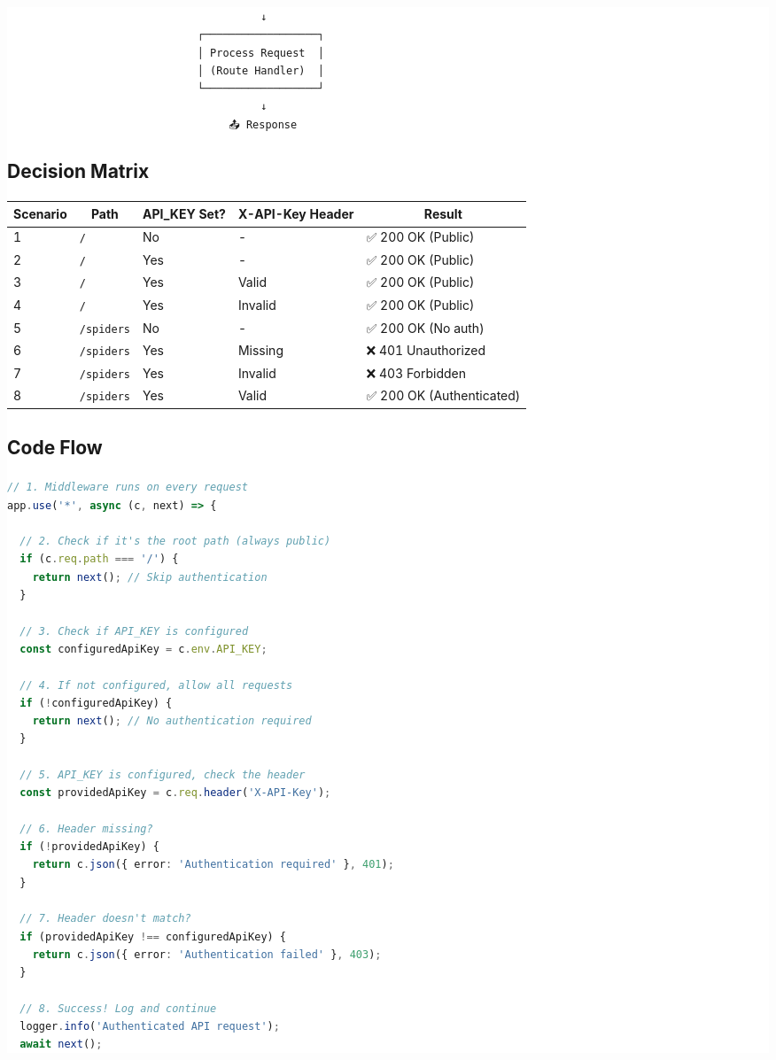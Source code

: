 ```
                                        ↓
                              ┌──────────────────┐
                              │ Process Request  │
                              │ (Route Handler)  │
                              └──────────────────┘
                                        ↓
                                   📤 Response
```

## Decision Matrix

| Scenario | Path | API_KEY Set? | X-API-Key Header | Result |
|----------|------|-------------|------------------|--------|
| 1 | `/` | No | - | ✅ 200 OK (Public) |
| 2 | `/` | Yes | - | ✅ 200 OK (Public) |
| 3 | `/` | Yes | Valid | ✅ 200 OK (Public) |
| 4 | `/` | Yes | Invalid | ✅ 200 OK (Public) |
| 5 | `/spiders` | No | - | ✅ 200 OK (No auth) |
| 6 | `/spiders` | Yes | Missing | ❌ 401 Unauthorized |
| 7 | `/spiders` | Yes | Invalid | ❌ 403 Forbidden |
| 8 | `/spiders` | Yes | Valid | ✅ 200 OK (Authenticated) |

## Code Flow

```typescript
// 1. Middleware runs on every request
app.use('*', async (c, next) => {
  
  // 2. Check if it's the root path (always public)
  if (c.req.path === '/') {
    return next(); // Skip authentication
  }

  // 3. Check if API_KEY is configured
  const configuredApiKey = c.env.API_KEY;
  
  // 4. If not configured, allow all requests
  if (!configuredApiKey) {
    return next(); // No authentication required
  }

  // 5. API_KEY is configured, check the header
  const providedApiKey = c.req.header('X-API-Key');

  // 6. Header missing?
  if (!providedApiKey) {
    return c.json({ error: 'Authentication required' }, 401);
  }

  // 7. Header doesn't match?
  if (providedApiKey !== configuredApiKey) {
    return c.json({ error: 'Authentication failed' }, 403);
  }

  // 8. Success! Log and continue
  logger.info('Authenticated API request');
  await next();
```